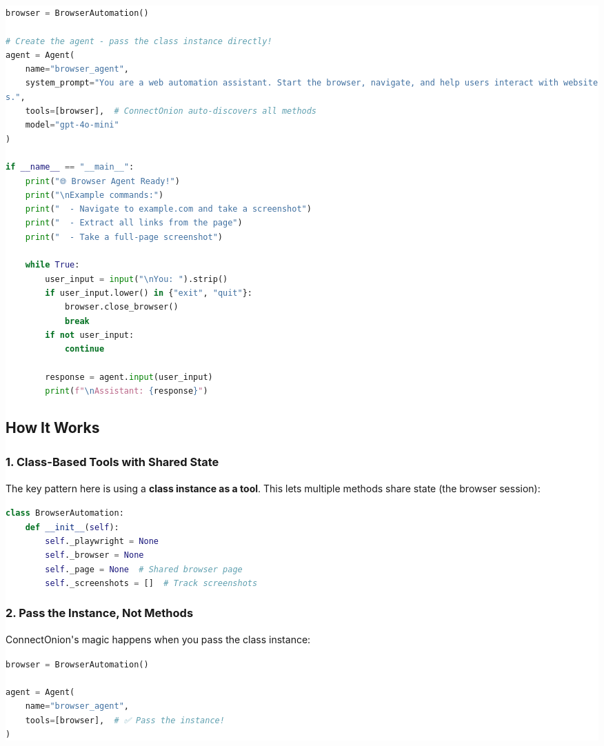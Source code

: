 ```python
browser = BrowserAutomation()

# Create the agent - pass the class instance directly!
agent = Agent(
    name="browser_agent",
    system_prompt="You are a web automation assistant. Start the browser, navigate, and help users interact with websites.",
    tools=[browser],  # ConnectOnion auto-discovers all methods
    model="gpt-4o-mini"
)

if __name__ == "__main__":
    print("🌐 Browser Agent Ready!")
    print("\nExample commands:")
    print("  - Navigate to example.com and take a screenshot")
    print("  - Extract all links from the page")
    print("  - Take a full-page screenshot")
    
    while True:
        user_input = input("\nYou: ").strip()
        if user_input.lower() in {"exit", "quit"}:
            browser.close_browser()
            break
        if not user_input:
            continue
        
        response = agent.input(user_input)
        print(f"\nAssistant: {response}")
```

## How It Works

### 1. Class-Based Tools with Shared State

The key pattern here is using a **class instance as a tool**. This lets multiple methods share state (the browser session):

```python
class BrowserAutomation:
    def __init__(self):
        self._playwright = None
        self._browser = None
        self._page = None  # Shared browser page
        self._screenshots = []  # Track screenshots
```

### 2. Pass the Instance, Not Methods

ConnectOnion's magic happens when you pass the class instance:

```python
browser = BrowserAutomation()

agent = Agent(
    name="browser_agent",
    tools=[browser],  # ✅ Pass the instance!
)
```
